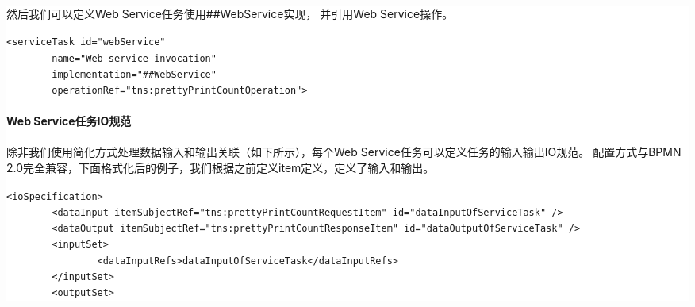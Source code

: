 然后我们可以定义Web Service任务使用##WebService实现， 并引用Web Service操作。

```
<serviceTask id="webService"
        name="Web service invocation"
        implementation="##WebService"
        operationRef="tns:prettyPrintCountOperation">
```

#### Web Service任务IO规范

除非我们使用简化方式处理数据输入和输出关联（如下所示），每个Web Service任务可以定义任务的输入输出IO规范。 配置方式与BPMN 2.0完全兼容，下面格式化后的例子，我们根据之前定义item定义，定义了输入和输出。

```
<ioSpecification>
        <dataInput itemSubjectRef="tns:prettyPrintCountRequestItem" id="dataInputOfServiceTask" />
        <dataOutput itemSubjectRef="tns:prettyPrintCountResponseItem" id="dataOutputOfServiceTask" />
        <inputSet>
                <dataInputRefs>dataInputOfServiceTask</dataInputRefs>
        </inputSet>
        <outputSet>
